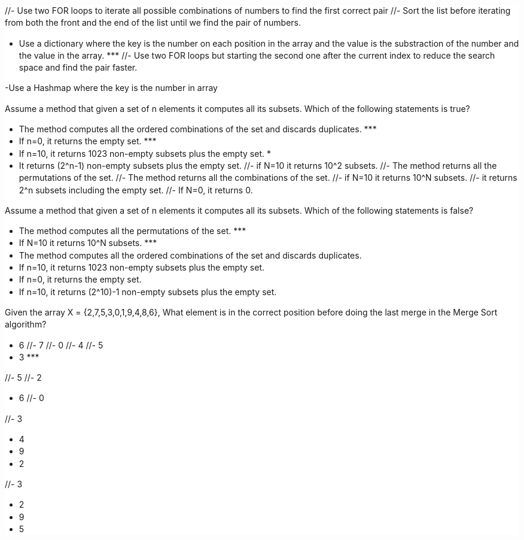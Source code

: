 //- Use two FOR loops to iterate all possible combinations of numbers to find the first correct pair
//- Sort the list before iterating from both the front and the end of the list until we find the pair of numbers.
- Use a dictionary where the key is the number on each position in the array and the value is the substraction of the number and the value in the array. ***
//- Use two FOR loops but starting the second one after the current index to reduce the search space and find the pair faster.

-Use a Hashmap where the key is the number in array



Assume a method that given a set of n elements it computes all its subsets. Which of the following statements is true?
- The method computes all the ordered combinations of the set and discards duplicates. ***
- If n=0, it returns the empty set. ***
- If n=10, it returns 1023 non-empty subsets plus the empty set. *
- It returns (2^n-1) non-empty subsets plus the empty set.
//- if N=10 it returns 10^2 subsets.
//- The method returns all the permutations of the set.
//- The method returns all the combinations of the set.
//- if N=10 it returns 10^N subsets.
//- it returns 2^n subsets including the empty set.
//- If N=0, it returns 0.

Assume a method that given a set of n elements it computes all its subsets. Which of the following statements is false?
- The method computes all the permutations of the set. ***
- If N=10 it returns 10^N subsets. ***
- The method computes all the ordered combinations of the set and discards duplicates.
- If n=10, it returns 1023 non-empty subsets plus the empty set.
- If n=0, it returns the empty set.
- If n=10, it returns (2^10)-1 non-empty subsets plus the empty set.

Given the array X = {2,7,5,3,0,1,9,4,8,6}, What element is in the correct position before doing the last merge in the Merge Sort algorithm?
- 6
//- 7
//- 0
//- 4
//- 5
- 3 ***

//- 5
//- 2
- 6
//- 0

//- 3
- 4
- 9
- 2

//- 3
- 2
- 9
- 5
